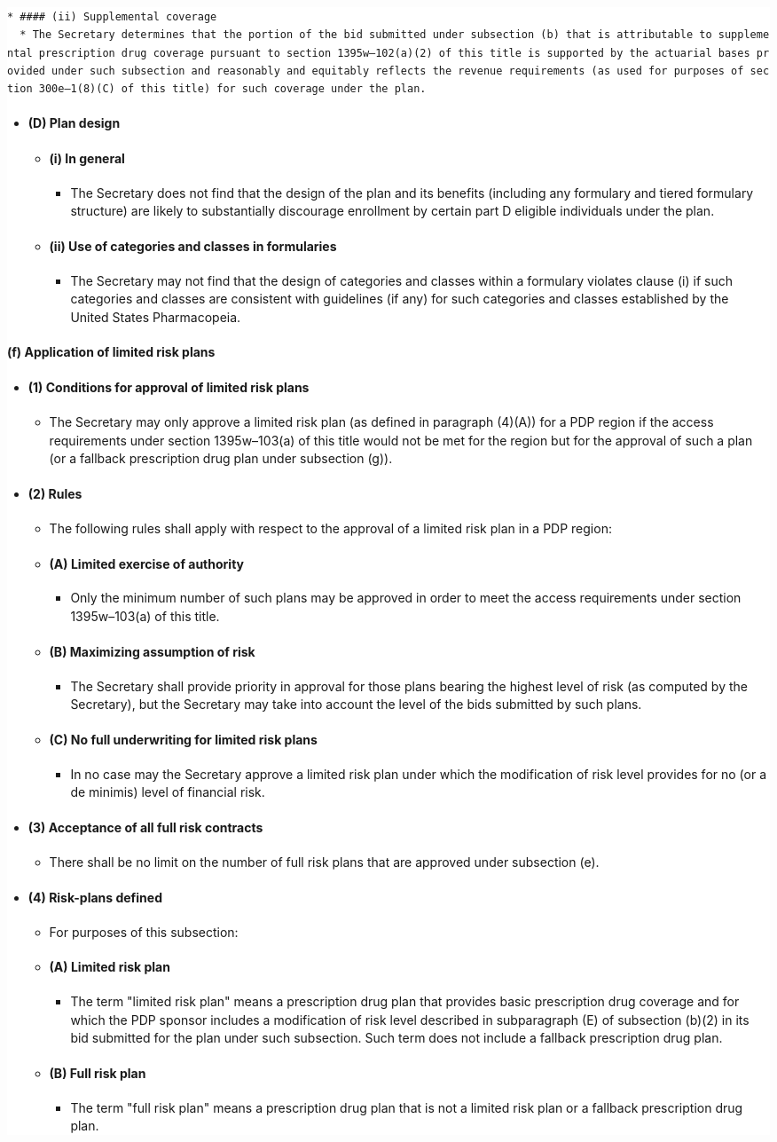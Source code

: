     * #### (ii) Supplemental coverage
      * The Secretary determines that the portion of the bid submitted under subsection (b) that is attributable to supplemental prescription drug coverage pursuant to section 1395w–102(a)(2) of this title is supported by the actuarial bases provided under such subsection and reasonably and equitably reflects the revenue requirements (as used for purposes of section 300e–1(8)(C) of this title) for such coverage under the plan.

  * #### (D) Plan design
    * #### (i) In general
      * The Secretary does not find that the design of the plan and its benefits (including any formulary and tiered formulary structure) are likely to substantially discourage enrollment by certain part D eligible individuals under the plan.

    * #### (ii) Use of categories and classes in formularies
      * The Secretary may not find that the design of categories and classes within a formulary violates clause (i) if such categories and classes are consistent with guidelines (if any) for such categories and classes established by the United States Pharmacopeia.

#### (f) Application of limited risk plans
* #### (1) Conditions for approval of limited risk plans
  * The Secretary may only approve a limited risk plan (as defined in paragraph (4)(A)) for a PDP region if the access requirements under section 1395w–103(a) of this title would not be met for the region but for the approval of such a plan (or a fallback prescription drug plan under subsection (g)).

* #### (2) Rules
  * The following rules shall apply with respect to the approval of a limited risk plan in a PDP region:

  * #### (A) Limited exercise of authority
    * Only the minimum number of such plans may be approved in order to meet the access requirements under section 1395w–103(a) of this title.

  * #### (B) Maximizing assumption of risk
    * The Secretary shall provide priority in approval for those plans bearing the highest level of risk (as computed by the Secretary), but the Secretary may take into account the level of the bids submitted by such plans.

  * #### (C) No full underwriting for limited risk plans
    * In no case may the Secretary approve a limited risk plan under which the modification of risk level provides for no (or a de minimis) level of financial risk.

* #### (3) Acceptance of all full risk contracts
  * There shall be no limit on the number of full risk plans that are approved under subsection (e).

* #### (4) Risk-plans defined
  * For purposes of this subsection:

  * #### (A) Limited risk plan
    * The term "limited risk plan" means a prescription drug plan that provides basic prescription drug coverage and for which the PDP sponsor includes a modification of risk level described in subparagraph (E) of subsection (b)(2) in its bid submitted for the plan under such subsection. Such term does not include a fallback prescription drug plan.

  * #### (B) Full risk plan
    * The term "full risk plan" means a prescription drug plan that is not a limited risk plan or a fallback prescription drug plan.
